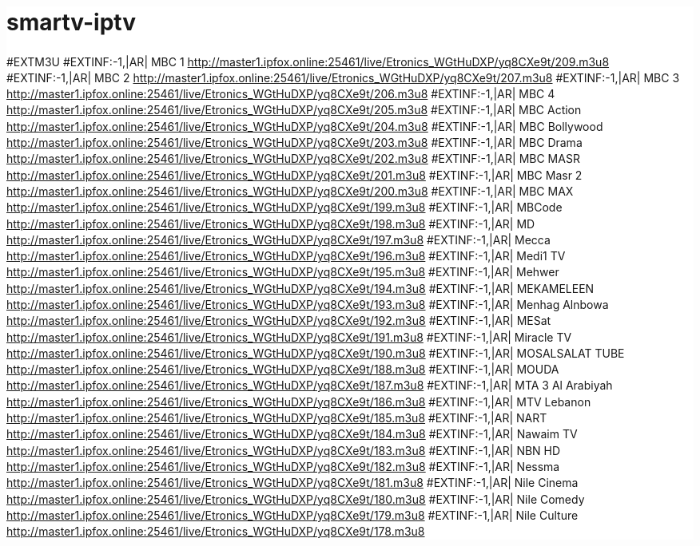 # smartv-iptv
#EXTM3U
#EXTINF:-1,|AR| MBC 1
http://master1.ipfox.online:25461/live/Etronics_WGtHuDXP/yq8CXe9t/209.m3u8
#EXTINF:-1,|AR| MBC 2
http://master1.ipfox.online:25461/live/Etronics_WGtHuDXP/yq8CXe9t/207.m3u8
#EXTINF:-1,|AR| MBC 3
http://master1.ipfox.online:25461/live/Etronics_WGtHuDXP/yq8CXe9t/206.m3u8
#EXTINF:-1,|AR| MBC 4
http://master1.ipfox.online:25461/live/Etronics_WGtHuDXP/yq8CXe9t/205.m3u8
#EXTINF:-1,|AR| MBC Action
http://master1.ipfox.online:25461/live/Etronics_WGtHuDXP/yq8CXe9t/204.m3u8
#EXTINF:-1,|AR| MBC Bollywood
http://master1.ipfox.online:25461/live/Etronics_WGtHuDXP/yq8CXe9t/203.m3u8
#EXTINF:-1,|AR| MBC Drama
http://master1.ipfox.online:25461/live/Etronics_WGtHuDXP/yq8CXe9t/202.m3u8
#EXTINF:-1,|AR| MBC MASR
http://master1.ipfox.online:25461/live/Etronics_WGtHuDXP/yq8CXe9t/201.m3u8
#EXTINF:-1,|AR| MBC Masr 2
http://master1.ipfox.online:25461/live/Etronics_WGtHuDXP/yq8CXe9t/200.m3u8
#EXTINF:-1,|AR| MBC MAX
http://master1.ipfox.online:25461/live/Etronics_WGtHuDXP/yq8CXe9t/199.m3u8
#EXTINF:-1,|AR| MBCode
http://master1.ipfox.online:25461/live/Etronics_WGtHuDXP/yq8CXe9t/198.m3u8
#EXTINF:-1,|AR| MD
http://master1.ipfox.online:25461/live/Etronics_WGtHuDXP/yq8CXe9t/197.m3u8
#EXTINF:-1,|AR| Mecca
http://master1.ipfox.online:25461/live/Etronics_WGtHuDXP/yq8CXe9t/196.m3u8
#EXTINF:-1,|AR| Medi1 TV
http://master1.ipfox.online:25461/live/Etronics_WGtHuDXP/yq8CXe9t/195.m3u8
#EXTINF:-1,|AR| Mehwer
http://master1.ipfox.online:25461/live/Etronics_WGtHuDXP/yq8CXe9t/194.m3u8
#EXTINF:-1,|AR| MEKAMELEEN
http://master1.ipfox.online:25461/live/Etronics_WGtHuDXP/yq8CXe9t/193.m3u8
#EXTINF:-1,|AR| Menhag Alnbowa
http://master1.ipfox.online:25461/live/Etronics_WGtHuDXP/yq8CXe9t/192.m3u8
#EXTINF:-1,|AR| MESat
http://master1.ipfox.online:25461/live/Etronics_WGtHuDXP/yq8CXe9t/191.m3u8
#EXTINF:-1,|AR| Miracle TV
http://master1.ipfox.online:25461/live/Etronics_WGtHuDXP/yq8CXe9t/190.m3u8
#EXTINF:-1,|AR| MOSALSALAT TUBE
http://master1.ipfox.online:25461/live/Etronics_WGtHuDXP/yq8CXe9t/188.m3u8
#EXTINF:-1,|AR| MOUDA
http://master1.ipfox.online:25461/live/Etronics_WGtHuDXP/yq8CXe9t/187.m3u8
#EXTINF:-1,|AR| MTA 3 Al Arabiyah
http://master1.ipfox.online:25461/live/Etronics_WGtHuDXP/yq8CXe9t/186.m3u8
#EXTINF:-1,|AR| MTV Lebanon
http://master1.ipfox.online:25461/live/Etronics_WGtHuDXP/yq8CXe9t/185.m3u8
#EXTINF:-1,|AR| NART
http://master1.ipfox.online:25461/live/Etronics_WGtHuDXP/yq8CXe9t/184.m3u8
#EXTINF:-1,|AR| Nawaim TV
http://master1.ipfox.online:25461/live/Etronics_WGtHuDXP/yq8CXe9t/183.m3u8
#EXTINF:-1,|AR| NBN HD
http://master1.ipfox.online:25461/live/Etronics_WGtHuDXP/yq8CXe9t/182.m3u8
#EXTINF:-1,|AR| Nessma
http://master1.ipfox.online:25461/live/Etronics_WGtHuDXP/yq8CXe9t/181.m3u8
#EXTINF:-1,|AR| Nile Cinema
http://master1.ipfox.online:25461/live/Etronics_WGtHuDXP/yq8CXe9t/180.m3u8
#EXTINF:-1,|AR| Nile Comedy
http://master1.ipfox.online:25461/live/Etronics_WGtHuDXP/yq8CXe9t/179.m3u8
#EXTINF:-1,|AR| Nile Culture
http://master1.ipfox.online:25461/live/Etronics_WGtHuDXP/yq8CXe9t/178.m3u8